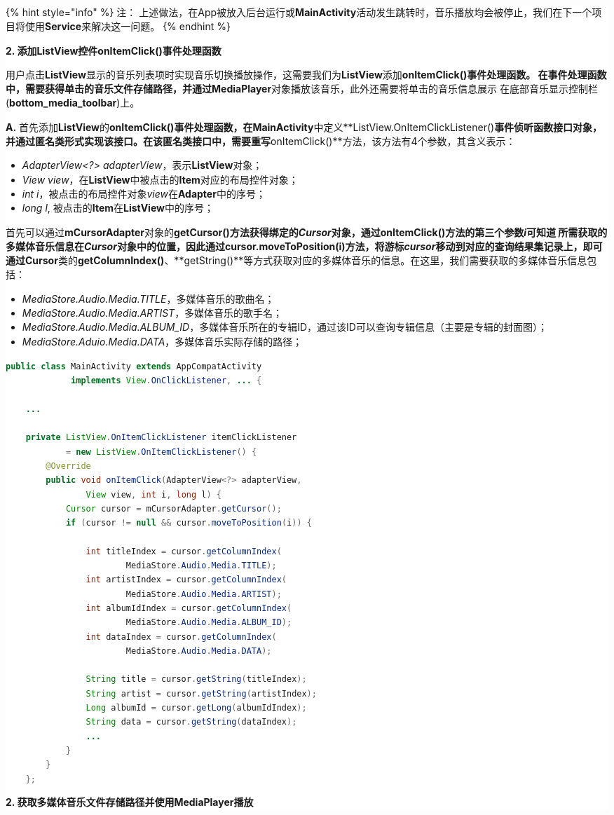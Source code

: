 {% hint style="info" %}
注： 上述做法，在App被放入后台运行或**MainActivity**活动发生跳转时，音乐播放均会被停止，我们在下一个项目将使用**Service**来解决这一问题。
{% endhint %}

**2. 添加ListView控件onItemClick()事件处理函数**

用户点击**ListView**显示的音乐列表项时实现音乐切换播放操作，这需要我们为**ListView**添加**onItemClick()**事件处理函数。
在事件处理函数中，需要获得单击的音乐文件存储路径，并通过**MediaPlayer**对象播放该音乐，此外还需要将单击的音乐信息展示
在底部音乐显示控制栏(**bottom_media_toolbar**)上。

**A.** 首先添加**ListView**的**onItemClick()**事件处理函数，在**MainActivity**中定义**ListView.OnItemClickListener()**事件侦听函数接口对象，并通过匿名类形式实现该接口。在该匿名类接口中，需要重写**onItemClick()**方法，该方法有4个参数，其含义表示：
*   *AdapterView<?> adapterView*，表示**ListView**对象；
*   *View view*，在**ListView**中被点击的**Item**对应的布局控件对象；
*   *int i*，被点击的布局控件对象*view*在**Adapter**中的序号；
*   *long l*, 被点击的**Item**在**ListView**中的序号；

首先可以通过**mCursorAdapter**对象的**getCursor()**方法获得绑定的*Cursor*对象，通过**onItemClick()**方法的第三个参数*i*可知道
所需获取的多媒体音乐信息在*Cursor*对象中的位置，因此通过**cursor.moveToPosition(i)**方法，将游标*cursor*移动到对应的查询结果集记录上，即可通过**Cursor**类的**getColumnIndex()**、**getString()**等方式获取对应的多媒体音乐的信息。在这里，我们需要获取的多媒体音乐信息包括：

*  *MediaStore.Audio.Media.TITLE*，多媒体音乐的歌曲名；
*  *MediaStore.Audio.Media.ARTIST*，多媒体音乐的歌手名；
*  *MediaStore.Audio.Media.ALBUM_ID*，多媒体音乐所在的专辑ID，通过该ID可以查询专辑信息（主要是专辑的封面图）；
*  *MediaStore.Aduio.Media.DATA*，多媒体音乐实际存储的路径；

```Java
public class MainActivity extends AppCompatActivity
             implements View.OnClickListener, ... {
    
    ...
    
    private ListView.OnItemClickListener itemClickListener 
            = new ListView.OnItemClickListener() {
        @Override
        public void onItemClick(AdapterView<?> adapterView,
                View view, int i, long l) {
            Cursor cursor = mCursorAdapter.getCursor();
            if (cursor != null && cursor.moveToPosition(i)) {

                int titleIndex = cursor.getColumnIndex(
                        MediaStore.Audio.Media.TITLE);
                int artistIndex = cursor.getColumnIndex(
                        MediaStore.Audio.Media.ARTIST);
                int albumIdIndex = cursor.getColumnIndex(
                        MediaStore.Audio.Media.ALBUM_ID);
                int dataIndex = cursor.getColumnIndex(
                        MediaStore.Audio.Media.DATA);

                String title = cursor.getString(titleIndex);
                String artist = cursor.getString(artistIndex);
                Long albumId = cursor.getLong(albumIdIndex);
                String data = cursor.getString(dataIndex);
                ...
            }
        }
    };
```
**2. 获取多媒体音乐文件存储路径并使用MediaPlayer播放**
